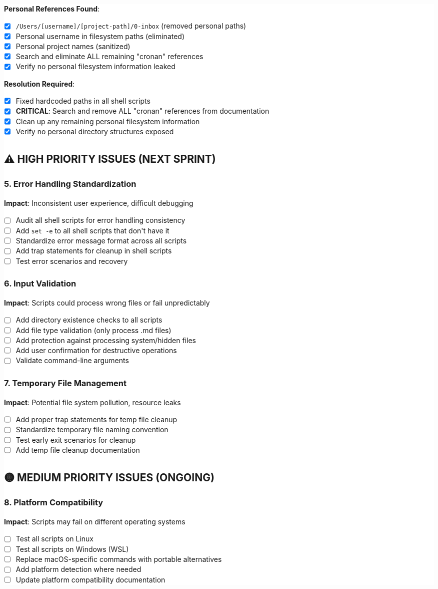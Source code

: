 **Personal References Found**:
- [x] `/Users/[username]/[project-path]/0-inbox` (removed personal paths)
- [x] Personal username in filesystem paths (eliminated)
- [x] Personal project names (sanitized)
- [x] Search and eliminate ALL remaining "cronan" references
- [x] Verify no personal filesystem information leaked

**Resolution Required**:
- [x] Fixed hardcoded paths in all shell scripts  
- [x] **CRITICAL**: Search and remove ALL "cronan" references from documentation
- [x] Clean up any remaining personal filesystem information
- [x] Verify no personal directory structures exposed

## ⚠️ HIGH PRIORITY ISSUES (NEXT SPRINT)

### **5. Error Handling Standardization**
**Impact**: Inconsistent user experience, difficult debugging

- [ ] Audit all shell scripts for error handling consistency
- [ ] Add `set -e` to all shell scripts that don't have it
- [ ] Standardize error message format across all scripts
- [ ] Add trap statements for cleanup in shell scripts
- [ ] Test error scenarios and recovery

### **6. Input Validation**
**Impact**: Scripts could process wrong files or fail unpredictably

- [ ] Add directory existence checks to all scripts
- [ ] Add file type validation (only process .md files)
- [ ] Add protection against processing system/hidden files
- [ ] Add user confirmation for destructive operations
- [ ] Validate command-line arguments

### **7. Temporary File Management**
**Impact**: Potential file system pollution, resource leaks

- [ ] Add proper trap statements for temp file cleanup
- [ ] Standardize temporary file naming convention
- [ ] Test early exit scenarios for cleanup
- [ ] Add temp file cleanup documentation

## 🟡 MEDIUM PRIORITY ISSUES (ONGOING)

### **8. Platform Compatibility**
**Impact**: Scripts may fail on different operating systems

- [ ] Test all scripts on Linux
- [ ] Test all scripts on Windows (WSL)
- [ ] Replace macOS-specific commands with portable alternatives
- [ ] Add platform detection where needed
- [ ] Update platform compatibility documentation
